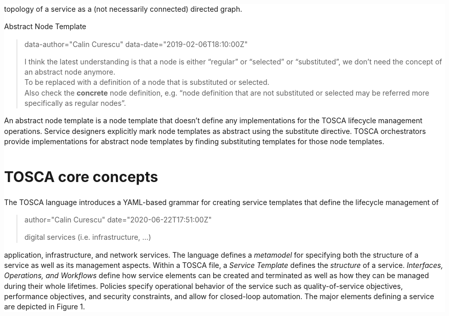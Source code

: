 topology of a service as a (not necessarily connected) directed
graph.</td>
</tr>
<tr class="even">
<td>Abstract Node Template</td>
<td>

>  data-author="Calin Curescu"
> data-date="2019-02-06T18:10:00Z"
> 
> I think the latest understanding is
> that a node is either “regular” or “selected” or “substituted”, we don’t
> need the concept of an abstract node anymore.<br />
> To be replaced with a definition of a node that is substituted or
> selected.<br />
> Also check the <strong>concrete</strong> node definition, e.g. “node
> definition that are not substituted or selected may be referred more
> specifically as regular nodes”.

An abstract node template is a
node template that doesn’t define any implementations for the TOSCA
lifecycle management operations. Service designers explicitly mark node templates as
abstract using the substitute directive. TOSCA orchestrators provide
implementations for abstract node templates by finding substituting
templates for those node templates.</td>
</tr>
</tbody>
</table>

# TOSCA core concepts

The TOSCA language introduces a YAML-based grammar for creating service
templates that define the lifecycle management of


>  author="Calin Curescu"
> date="2020-06-22T17:51:00Z"
> 
> digital services (i.e. infrastructure,
> …)

application,
infrastructure, and network services. The language defines a *metamodel*
for specifying both the structure of a service as well as its management
aspects. Within a TOSCA file, a *Service Template* defines the
*structure* of a service. *Interfaces, Operations, and Workflows* define
how service elements can be created and terminated as well as how they
can be managed during their whole lifetimes. Policies specify
operational behavior of the service such as quality-of-service
objectives, performance objectives, and security constraints, and allow
for closed-loop automation. The major elements defining a service are
depicted in Figure 1.
